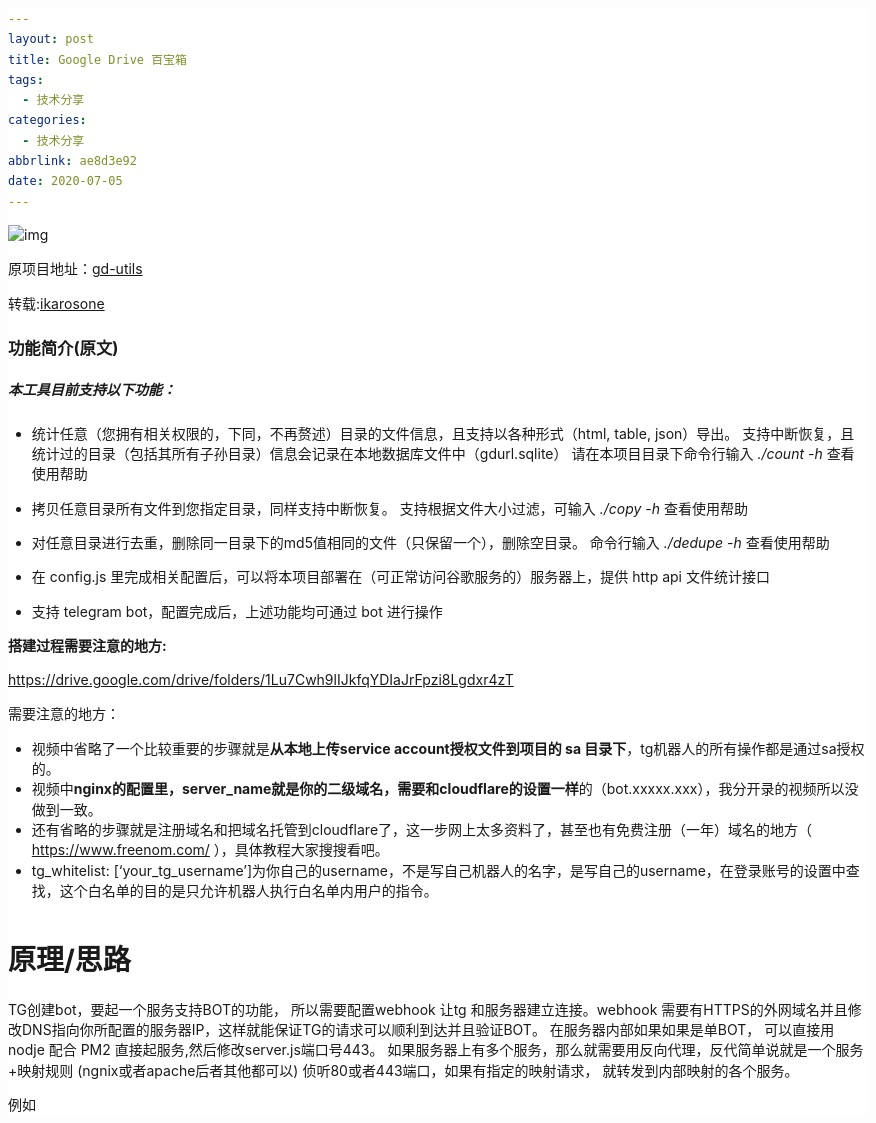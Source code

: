 ```yaml
---
layout: post
title: Google Drive 百宝箱
tags:
  - 技术分享
categories:
  - 技术分享
abbrlink: ae8d3e92
date: 2020-07-05
---
```


![img](http://jiangjiawei.epizy.com/wp-content/uploads/2020/06/u3207433114120194597fm26gp0.png)

原项目地址：[gd-utils](https://github.com/iwestlin/gd-utils)

转载:[ikarosone](https://www.ikarosone.top/archives/195.html)

### 功能简介(原文)

##### 本工具目前支持以下功能：

- 统计任意（您拥有相关权限的，下同，不再赘述）目录的文件信息，且支持以各种形式（html, table, json）导出。
  支持中断恢复，且统计过的目录（包括其所有子孙目录）信息会记录在本地数据库文件中（gdurl.sqlite） 请在本项目目录下命令行输入 *./count -h* 查看使用帮助
  
- 拷贝任意目录所有文件到您指定目录，同样支持中断恢复。 支持根据文件大小过滤，可输入 *./copy -h* 查看使用帮助

- 对任意目录进行去重，删除同一目录下的md5值相同的文件（只保留一个），删除空目录。 命令行输入 *./dedupe -h* 查看使用帮助

- 在 config.js 里完成相关配置后，可以将本项目部署在（可正常访问谷歌服务的）服务器上，提供 http api 文件统计接口

- 支持 telegram bot，配置完成后，上述功能均可通过 bot 进行操作

  

**搭建过程需要注意的地方:**

https://drive.google.com/drive/folders/1Lu7Cwh9lIJkfqYDIaJrFpzi8Lgdxr4zT

需要注意的地方：

- 视频中省略了一个比较重要的步骤就是**从本地上传service account授权文件到项目的 sa 目录下**，tg机器人的所有操作都是通过sa授权的。
- 视频中**nginx的配置里，server_name就是你的二级域名，需要和cloudflare的设置一样**的（bot.xxxxx.xxx），我分开录的视频所以没做到一致。
- 还有省略的步骤就是注册域名和把域名托管到cloudflare了，这一步网上太多资料了，甚至也有免费注册（一年）域名的地方（ https://www.freenom.com/ ），具体教程大家搜搜看吧。
- tg_whitelist: [‘your_tg_username’]为你自己的username，不是写自己机器人的名字，是写自己的username，在登录账号的设置中查找，这个白名单的目的是只允许机器人执行白名单内用户的指令。

# 原理/思路

TG创建bot，要起一个服务支持BOT的功能， 所以需要配置webhook 让tg 和服务器建立连接。webhook 需要有HTTPS的外网域名并且修改DNS指向你所配置的服务器IP，这样就能保证TG的请求可以顺利到达并且验证BOT。 在服务器内部如果如果是单BOT， 可以直接用nodje 配合 PM2 直接起服务,然后修改server.js端口号443。 如果服务器上有多个服务，那么就需要用反向代理，反代简单说就是一个服务+映射规则 (ngnix或者apache后者其他都可以) 侦听80或者443端口，如果有指定的映射请求， 就转发到内部映射的各个服务。

例如

